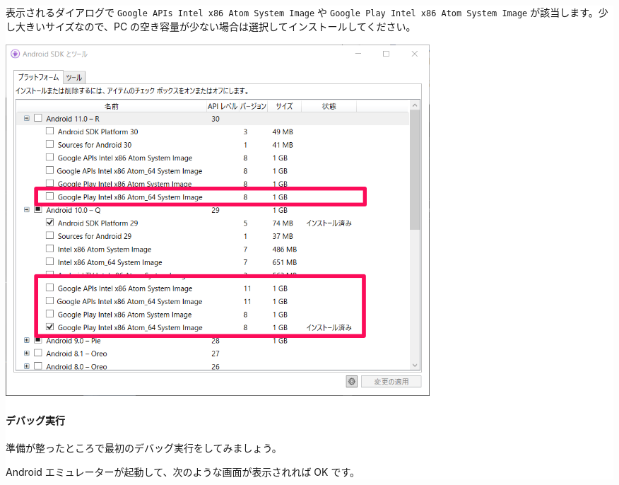 表示されるダイアログで `Google APIs Intel x86 Atom System Image` や `Google Play Intel x86 Atom System Image` が該当します。少し大きいサイズなので、PC の空き容量が少ない場合は選択してインストールしてください。

<img src="./images/prism-14.png" width="600" />


#### デバッグ実行

準備が整ったところで最初のデバッグ実行をしてみましょう。

Android エミュレーターが起動して、次のような画面が表示されれば OK です。
